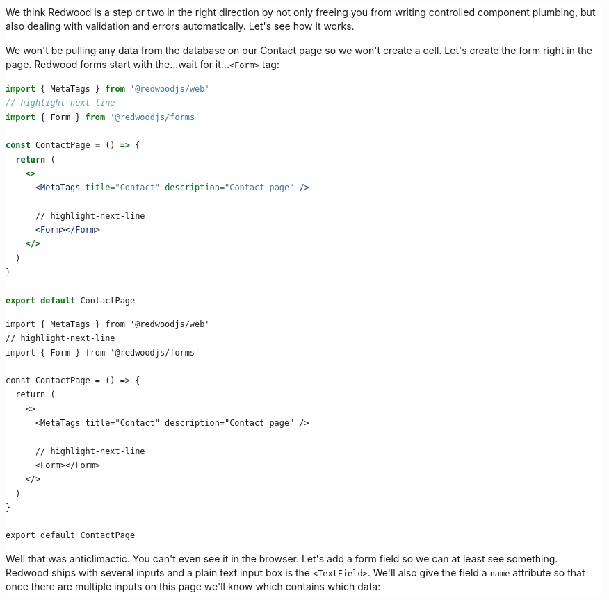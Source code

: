 We think Redwood is a step or two in the right direction by not only freeing you from writing controlled component plumbing, but also dealing with validation and errors automatically. Let's see how it works.

We won't be pulling any data from the database on our Contact page so we won't create a cell. Let's create the form right in the page. Redwood forms start with the...wait for it...`<Form>` tag:

<Tabs groupId="js-ts">
<TabItem value="js" label="JavaScript">

```jsx title="web/src/pages/ContactPage/ContactPage.js"
import { MetaTags } from '@redwoodjs/web'
// highlight-next-line
import { Form } from '@redwoodjs/forms'

const ContactPage = () => {
  return (
    <>
      <MetaTags title="Contact" description="Contact page" />

      // highlight-next-line
      <Form></Form>
    </>
  )
}

export default ContactPage
```

</TabItem>
<TabItem value="ts" label="TypeScript">

```tsx title="web/src/pages/ContactPage/ContactPage.tsx"
import { MetaTags } from '@redwoodjs/web'
// highlight-next-line
import { Form } from '@redwoodjs/forms'

const ContactPage = () => {
  return (
    <>
      <MetaTags title="Contact" description="Contact page" />

      // highlight-next-line
      <Form></Form>
    </>
  )
}

export default ContactPage
```

</TabItem>
</Tabs>

Well that was anticlimactic. You can't even see it in the browser. Let's add a form field so we can at least see something. Redwood ships with several inputs and a plain text input box is the `<TextField>`. We'll also give the field a `name` attribute so that once there are multiple inputs on this page we'll know which contains which data:

